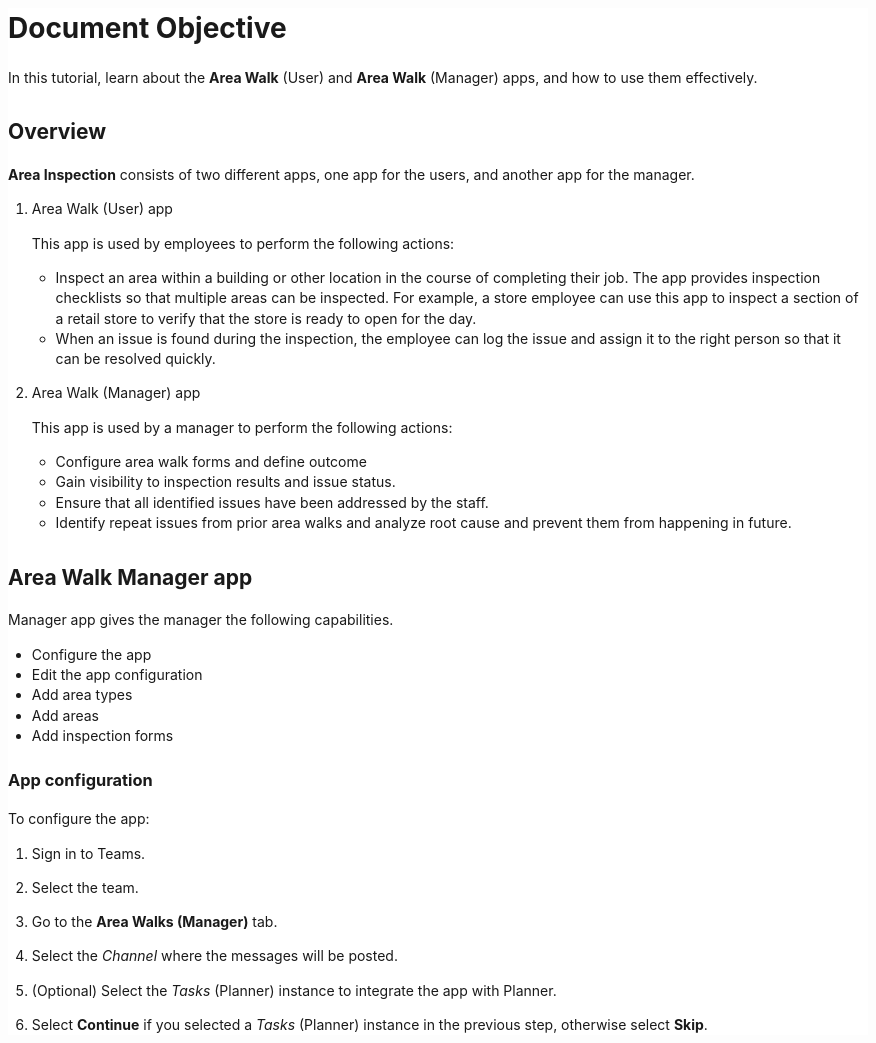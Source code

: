 # Document Objective

In this tutorial, learn about the **Area Walk** (User) and **Area Walk** (Manager) apps, and how to use them effectively.

## Overview

**Area Inspection** consists of two different apps, one app for the users, and another app for the manager.

1. Area Walk (User) app

    This app is used by employees to perform the following actions:

    - Inspect an area within a building or other location in the course of
    completing their job. The app provides inspection checklists so that
    multiple areas can be inspected. For example, a store employee can use this app to inspect a section of a retail store to verify that the store is ready to open for the day.
    - When an issue is found during the inspection, the employee can log the issue and assign it to the right person so that it can be resolved quickly.

1. Area Walk (Manager) app

    This app is used by a manager to perform the following actions:

    - Configure area walk forms and define outcome
    - Gain visibility to inspection results and issue status.
    - Ensure that all identified issues have been addressed by the staff.
    - Identify repeat issues from prior area walks and analyze root cause and prevent them from happening in future.

## Area Walk Manager app

Manager app gives the manager the following capabilities.

- Configure the app
- Edit the app configuration
- Add area types
- Add areas
- Add inspection forms

### App configuration

To configure the app:

1. Sign in to Teams.

1. Select the team.

1. Go to the **Area Walks (Manager)** tab.

1. Select the *Channel* where the messages will be posted.

1. (Optional) Select the *Tasks* (Planner) instance to integrate the app with Planner.

1. Select **Continue** if you selected a *Tasks* (Planner) instance in the previous step, otherwise select **Skip**.
